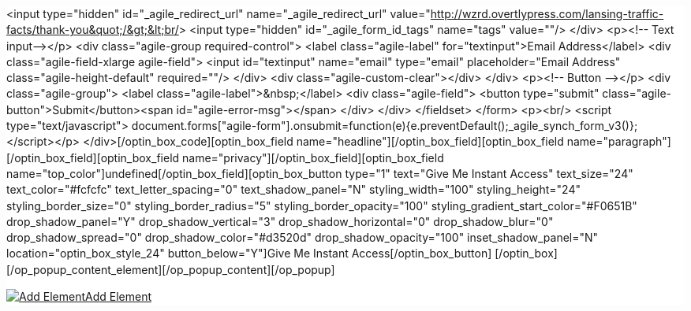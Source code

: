 &lt;input type=&quot;hidden&quot; id=&quot;_agile_redirect_url&quot; name=&quot;_agile_redirect_url&quot; value=&quot;http://wzrd.overtlypress.com/lansing-traffic-facts/thank-you&quot;/&gt;&lt;br/&gt;
&lt;input type=&quot;hidden&quot; id=&quot;_agile_form_id_tags&quot; name=&quot;tags&quot; value=&quot;&quot;/&gt;
&lt;/div&gt;
&lt;p&gt;&lt;!-- Text input--&gt;&lt;/p&gt;
&lt;div class=&quot;agile-group required-control&quot;&gt;
  &lt;label class=&quot;agile-label&quot; for=&quot;textinput&quot;&gt;Email Address&lt;/label&gt;
&lt;div class=&quot;agile-field-xlarge agile-field&quot;&gt;
	&lt;input id=&quot;textinput&quot; name=&quot;email&quot; type=&quot;email&quot; placeholder=&quot;Email Address&quot; class=&quot;agile-height-default&quot; required=&quot;&quot;/&gt;
  &lt;/div&gt;
&lt;div class=&quot;agile-custom-clear&quot;&gt;&lt;/div&gt;
&lt;/div&gt;
&lt;p&gt;&lt;!-- Button --&gt;&lt;/p&gt;
&lt;div class=&quot;agile-group&quot;&gt;
  &lt;label class=&quot;agile-label&quot;&gt;&amp;nbsp;&lt;/label&gt;
&lt;div class=&quot;agile-field&quot;&gt;
    &lt;button type=&quot;submit&quot; class=&quot;agile-button&quot;&gt;Submit&lt;/button&gt;&lt;span id=&quot;agile-error-msg&quot;&gt;&lt;/span&gt;
  &lt;/div&gt;
&lt;/div&gt;
&lt;/fieldset&gt;
&lt;/form&gt;
&lt;p&gt;&lt;br/&gt;
&lt;script type=&quot;text/javascript&quot;&gt;
document.forms[&quot;agile-form&quot;].onsubmit=function(e){e.preventDefault();_agile_synch_form_v3()};
&lt;/script&gt;&lt;/p&gt;
&lt;/div&gt;[/optin_box_code][optin_box_field name=&quot;headline&quot;][/optin_box_field][optin_box_field name=&quot;paragraph&quot;][/optin_box_field][optin_box_field name=&quot;privacy&quot;][/optin_box_field][optin_box_field name=&quot;top_color&quot;]undefined[/optin_box_field][optin_box_button type=&quot;1&quot; text=&quot;Give Me Instant Access&quot; text_size=&quot;24&quot; text_color=&quot;#fcfcfc&quot; text_letter_spacing=&quot;0&quot; text_shadow_panel=&quot;N&quot; styling_width=&quot;100&quot; styling_height=&quot;24&quot; styling_border_size=&quot;0&quot; styling_border_radius=&quot;5&quot; styling_border_opacity=&quot;100&quot; styling_gradient_start_color=&quot;#F0651B&quot; drop_shadow_panel=&quot;Y&quot; drop_shadow_vertical=&quot;3&quot; drop_shadow_horizontal=&quot;0&quot; drop_shadow_blur=&quot;0&quot; drop_shadow_spread=&quot;0&quot; drop_shadow_color=&quot;#d3520d&quot; drop_shadow_opacity=&quot;100&quot; inset_shadow_panel=&quot;N&quot; location=&quot;optin_box_style_24&quot; button_below=&quot;Y&quot;]Give Me Instant Access[/optin_box_button] [/optin_box][/op_popup_content_element][/op_popup_content][/op_popup]</textarea></div></div><div class="element-container sort-disabled"></div><div class="add-element-container"><a href="#add_element" class="add-new-element"><img src="http://wzrd.overtlypress.com/wp-content/plugins/optimizePressPlugin/lib/images//live_editor/add_new.png" alt="Add Element" /><span>Add Element</span></a></div></div></div></div>